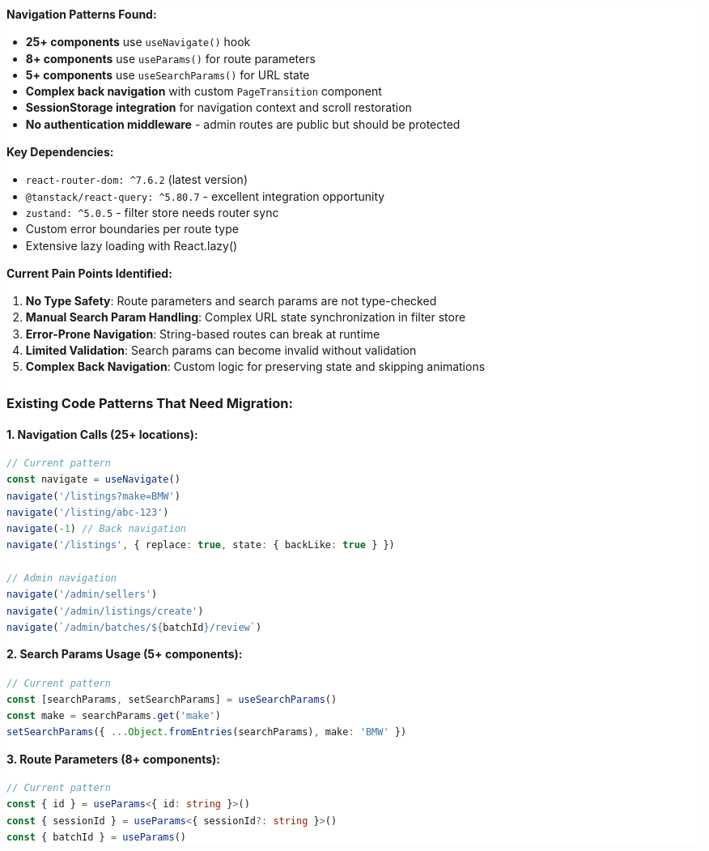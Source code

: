 **Navigation Patterns Found:**
- **25+ components** use `useNavigate()` hook
- **8+ components** use `useParams()` for route parameters  
- **5+ components** use `useSearchParams()` for URL state
- **Complex back navigation** with custom `PageTransition` component
- **SessionStorage integration** for navigation context and scroll restoration
- **No authentication middleware** - admin routes are public but should be protected

**Key Dependencies:**
- `react-router-dom: ^7.6.2` (latest version)
- `@tanstack/react-query: ^5.80.7` - excellent integration opportunity
- `zustand: ^5.0.5` - filter store needs router sync
- Custom error boundaries per route type
- Extensive lazy loading with React.lazy()

**Current Pain Points Identified:**
1. **No Type Safety**: Route parameters and search params are not type-checked
2. **Manual Search Param Handling**: Complex URL state synchronization in filter store
3. **Error-Prone Navigation**: String-based routes can break at runtime
4. **Limited Validation**: Search params can become invalid without validation
5. **Complex Back Navigation**: Custom logic for preserving state and skipping animations

### Existing Code Patterns That Need Migration:

**1. Navigation Calls (25+ locations):**
```typescript
// Current pattern
const navigate = useNavigate()
navigate('/listings?make=BMW')
navigate('/listing/abc-123')
navigate(-1) // Back navigation
navigate('/listings', { replace: true, state: { backLike: true } })

// Admin navigation
navigate('/admin/sellers')
navigate('/admin/listings/create')
navigate(`/admin/batches/${batchId}/review`)
```

**2. Search Params Usage (5+ components):**
```typescript
// Current pattern
const [searchParams, setSearchParams] = useSearchParams()
const make = searchParams.get('make')
setSearchParams({ ...Object.fromEntries(searchParams), make: 'BMW' })
```

**3. Route Parameters (8+ components):**
```typescript
// Current pattern  
const { id } = useParams<{ id: string }>()
const { sessionId } = useParams<{ sessionId?: string }>()
const { batchId } = useParams()
```
